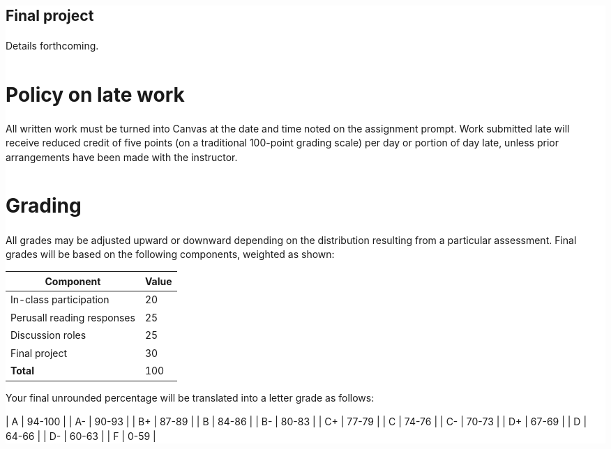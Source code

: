 ## Final project

Details forthcoming. 

# Policy on late work

All written work must be turned into Canvas at the date and time noted on the assignment prompt. Work submitted late will receive reduced credit of five points (on a traditional 100-point grading scale) per day or portion of day late, unless prior arrangements have been made with the instructor.

# Grading

All grades may be adjusted upward or downward depending on the distribution resulting from a particular assessment. Final grades will be based on the following components, weighted as shown:

| Component                 | Value     |
|----                       | ----      |
| In-class participation    | 20        |
| Perusall reading responses| 25        |
| Discussion roles          | 25        |
| Final project             | 30        |
| **Total**                 | 100       |

Your final unrounded percentage will be translated into a letter grade as follows:

| A     | 94-100    |
| A-    | 90-93     |
| B+    | 87-89     |
| B     | 84-86     |
| B-    | 80-83     |
| C+    | 77-79     |
| C     | 74-76     |
| C-    | 70-73     |
| D+    | 67-69     |
| D     | 64-66     |
| D-    | 60-63     |
| F     | 0-59      |

